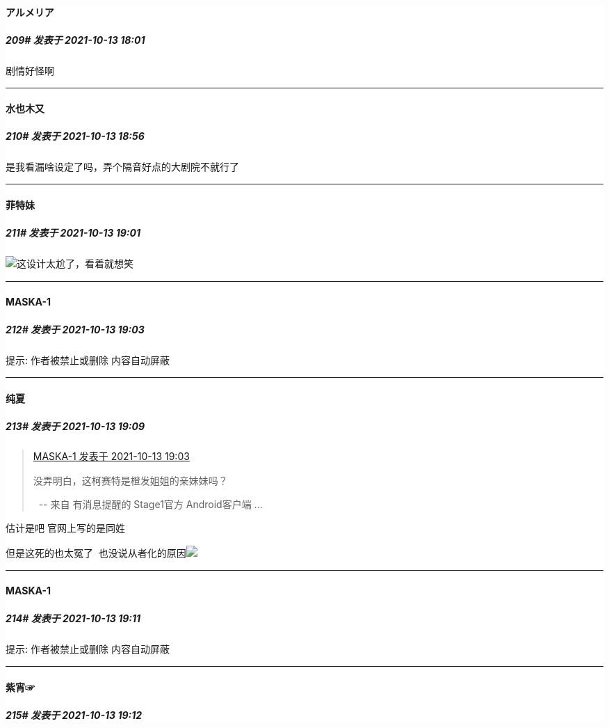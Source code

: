 ####  アルメリア  
##### 209#       发表于 2021-10-13 18:01

剧情好怪啊

*****

####  水也木又  
##### 210#       发表于 2021-10-13 18:56

是我看漏啥设定了吗，弄个隔音好点的大剧院不就行了


*****

####  菲特妹  
##### 211#       发表于 2021-10-13 19:01

<img src="https://static.saraba1st.com/image/smiley/face2017/068.png" referrerpolicy="no-referrer">这设计太尬了，看着就想笑

*****

####  MASKA-1  
##### 212#       发表于 2021-10-13 19:03

提示: 作者被禁止或删除 内容自动屏蔽

*****

####  纯夏  
##### 213#       发表于 2021-10-13 19:09

<blockquote><a href="httphttps://bbs.saraba1st.com/2b/forum.php?mod=redirect&amp;goto=findpost&amp;pid=53108159&amp;ptid=1995179" target="_blank">MASKA-1 发表于 2021-10-13 19:03</a>

没弄明白，这柯赛特是橙发姐姐的亲妹妹吗？

  -- 来自 有消息提醒的 Stage1官方 Android客户端 ...</blockquote>
估计是吧 官网上写的是同姓

但是这死的也太冤了  也没说从者化的原因<img src="https://static.saraba1st.com/image/smiley/face2017/261.png" referrerpolicy="no-referrer">

*****

####  MASKA-1  
##### 214#       发表于 2021-10-13 19:11

提示: 作者被禁止或删除 内容自动屏蔽

*****

####  紫宵☞  
##### 215#       发表于 2021-10-13 19:12
